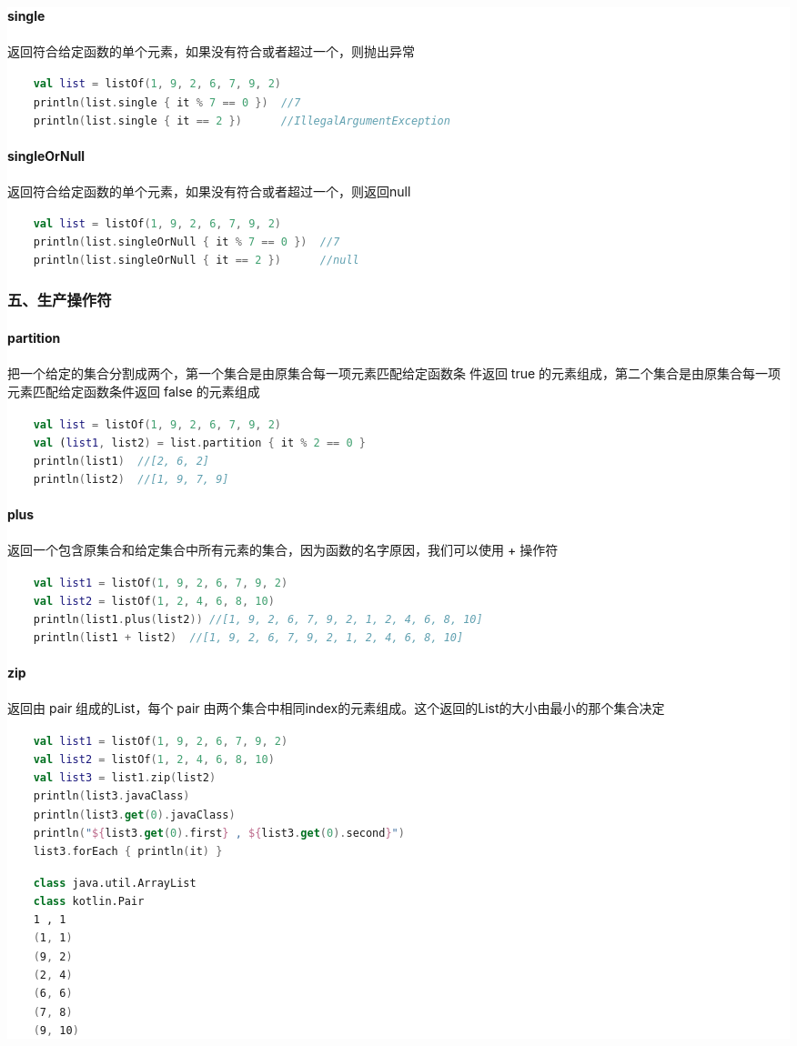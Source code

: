 #### single 
返回符合给定函数的单个元素，如果没有符合或者超过一个，则抛出异常

```kotlin
    val list = listOf(1, 9, 2, 6, 7, 9, 2)
    println(list.single { it % 7 == 0 })  //7
    println(list.single { it == 2 })      //IllegalArgumentException
```

#### singleOrNull 
返回符合给定函数的单个元素，如果没有符合或者超过一个，则返回null

```kotlin
    val list = listOf(1, 9, 2, 6, 7, 9, 2)
    println(list.singleOrNull { it % 7 == 0 })  //7
    println(list.singleOrNull { it == 2 })      //null
```

### 五、生产操作符 
#### partition 
把一个给定的集合分割成两个，第一个集合是由原集合每一项元素匹配给定函数条 件返回 true 的元素组成，第二个集合是由原集合每一项元素匹配给定函数条件返回 false 的元素组成

```kotlin
    val list = listOf(1, 9, 2, 6, 7, 9, 2)
    val (list1, list2) = list.partition { it % 2 == 0 }
    println(list1)  //[2, 6, 2]
    println(list2)  //[1, 9, 7, 9]
```

#### plus 
返回一个包含原集合和给定集合中所有元素的集合，因为函数的名字原因，我们可以使用 + 操作符

```kotlin
    val list1 = listOf(1, 9, 2, 6, 7, 9, 2)
    val list2 = listOf(1, 2, 4, 6, 8, 10)
    println(list1.plus(list2)) //[1, 9, 2, 6, 7, 9, 2, 1, 2, 4, 6, 8, 10]
    println(list1 + list2)  //[1, 9, 2, 6, 7, 9, 2, 1, 2, 4, 6, 8, 10]
```

#### zip 
返回由 pair 组成的List，每个 pair 由两个集合中相同index的元素组成。这个返回的List的大小由最小的那个集合决定

```kotlin
    val list1 = listOf(1, 9, 2, 6, 7, 9, 2)
    val list2 = listOf(1, 2, 4, 6, 8, 10)
    val list3 = list1.zip(list2)
    println(list3.javaClass)
    println(list3.get(0).javaClass)
    println("${list3.get(0).first} , ${list3.get(0).second}")
    list3.forEach { println(it) }
```
```kotlin
    class java.util.ArrayList
    class kotlin.Pair
    1 , 1
    (1, 1)
    (9, 2)
    (2, 4)
    (6, 6)
    (7, 8)
    (9, 10)
```
